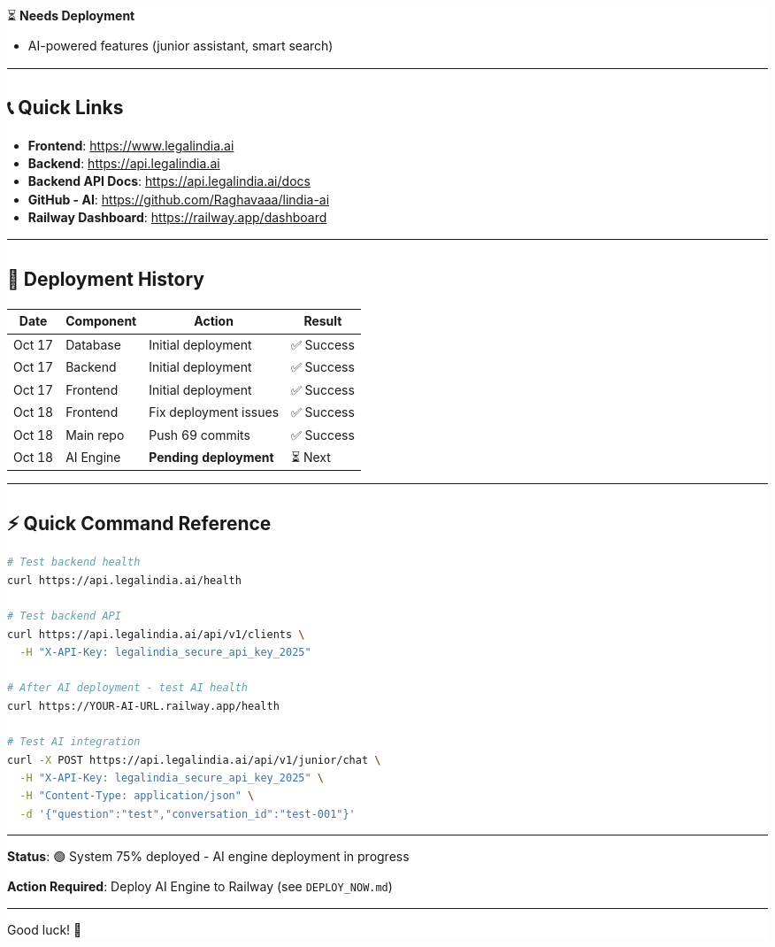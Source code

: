 ⏳ **Needs Deployment**  
- AI-powered features (junior assistant, smart search)

---

## 📞 Quick Links

- **Frontend**: https://www.legalindia.ai
- **Backend**: https://api.legalindia.ai
- **Backend API Docs**: https://api.legalindia.ai/docs
- **GitHub - AI**: https://github.com/Raghavaaa/lindia-ai
- **Railway Dashboard**: https://railway.app/dashboard

---

## 📝 Deployment History

| Date | Component | Action | Result |
|------|-----------|--------|--------|
| Oct 17 | Database | Initial deployment | ✅ Success |
| Oct 17 | Backend | Initial deployment | ✅ Success |
| Oct 17 | Frontend | Initial deployment | ✅ Success |
| Oct 18 | Frontend | Fix deployment issues | ✅ Success |
| Oct 18 | Main repo | Push 69 commits | ✅ Success |
| Oct 18 | AI Engine | **Pending deployment** | ⏳ Next |

---

## ⚡ Quick Command Reference

```bash
# Test backend health
curl https://api.legalindia.ai/health

# Test backend API
curl https://api.legalindia.ai/api/v1/clients \
  -H "X-API-Key: legalindia_secure_api_key_2025"

# After AI deployment - test AI health
curl https://YOUR-AI-URL.railway.app/health

# Test AI integration
curl -X POST https://api.legalindia.ai/api/v1/junior/chat \
  -H "X-API-Key: legalindia_secure_api_key_2025" \
  -H "Content-Type: application/json" \
  -d '{"question":"test","conversation_id":"test-001"}'
```

---

**Status**: 🟢 System 75% deployed - AI engine deployment in progress

**Action Required**: Deploy AI Engine to Railway (see `DEPLOY_NOW.md`)

---

Good luck! 🚀

